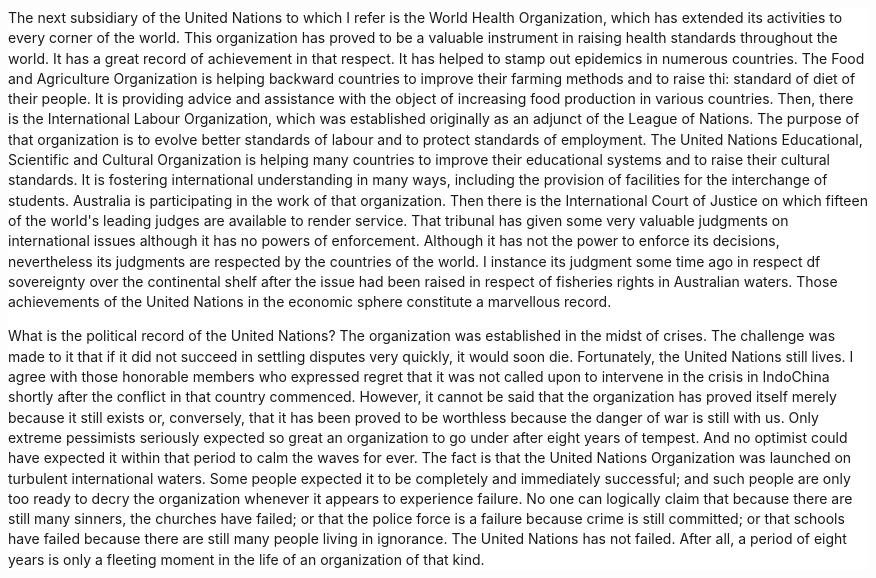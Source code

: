 The next subsidiary of the United Nations to which I refer is the World Health Organization, which has extended its activities to every corner of the world. This organization has proved to be a valuable instrument in raising health standards throughout the world. It has a great record of achievement in that respect. It has helped to stamp out epidemics in numerous countries. The Food and Agriculture Organization is helping backward countries to improve their farming methods and to raise thi: standard of diet of their people. It is providing advice and assistance with the object of increasing food production in various countries. Then, there is the International Labour Organization, which was established originally as an adjunct of the League of Nations. The purpose of that organization is to evolve better standards of labour and to protect standards of employment. The United Nations Educational, Scientific and Cultural Organization is helping many countries to improve their educational systems and to raise their cultural standards. It is fostering international understanding in many ways, including the provision of facilities for the interchange of students. Australia is participating in the work of that organization. Then there is the International Court of Justice on which fifteen of the world's leading judges are available to render service. That tribunal has given some very valuable judgments on international issues although it has no powers of enforcement. Although it has not the power to enforce its decisions, nevertheless its judgments are respected by the countries of the world. I instance its judgment some time ago in respect df sovereignty over the continental shelf after the issue had been raised in respect of fisheries rights in Australian waters. Those achievements of the United Nations in the economic sphere constitute a marvellous record. 

What is the political record of the United Nations? The organization was established in the midst of crises. The challenge was made to it that if it did not succeed in settling disputes very quickly, it would soon die. Fortunately, the United Nations still lives. I agree with those honorable members who expressed regret that it was not called upon to intervene in the crisis in IndoChina shortly after the conflict in that country commenced. However, it cannot be said that the organization has proved itself merely because it still exists or, conversely, that it has been proved to be worthless because the danger of war is still with us. Only extreme pessimists seriously expected so great an organization to go under after eight years of tempest. And no optimist could have expected it within that period to calm the waves for ever. The fact is that the United Nations Organization was launched on turbulent international waters. Some people expected it to be completely and immediately successful; and such people are only too ready to decry the organization whenever it appears to experience failure. No one can logically claim that because there are still many sinners, the churches have failed; or that the police force is a failure because crime is still committed; or that schools have failed because there are still many people living in ignorance. The United Nations has not failed. After all, a period of eight years is only a fleeting moment in the life of an organization of that kind. 

